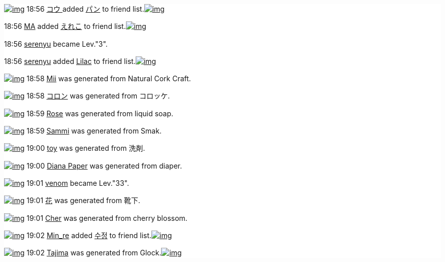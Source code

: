 [![img](http://img69.imageshack.us/img69/6265/gpzc.jpg)](http://www.barcodekanojo.com/user/381066/%E3%82%B3%E3%82%A6%20) 18:56 [コウ ](http://www.barcodekanojo.com/user/381066/%E3%82%B3%E3%82%A6%20) added [パン](http://www.barcodekanojo.com/kanojo/333582/%E3%83%91%E3%83%B3) to friend list.[![img](http://kacdn07.appspot.com/6234624992739328/3430.png)](http://www.barcodekanojo.com/kanojo/333582/%E3%83%91%E3%83%B3)

18:56 [MA](http://www.barcodekanojo.com/user/430015/MA) added [えれこ](http://www.barcodekanojo.com/kanojo/2685598/%E3%81%88%E3%82%8C%E3%81%93) to friend list.[![img](http://kacdn09.appspot.com/5758017572175872/040f.png)](http://www.barcodekanojo.com/kanojo/2685598/%E3%81%88%E3%82%8C%E3%81%93)

18:56 [serenyu](http://www.barcodekanojo.com/user/410957/serenyu) became Lev."3".

18:56 [serenyu](http://www.barcodekanojo.com/user/410957/serenyu) added [Lilac](http://www.barcodekanojo.com/kanojo/2511414/Lilac) to friend list.[![img](http://kacdn08.appspot.com/5628878911438848/6e37.png)](http://www.barcodekanojo.com/kanojo/2511414/Lilac)

[![img](http://kacdn10.appspot.com/5694989195542528/daca9.png)](http://www.barcodekanojo.com/kanojo/2754841/Mii) 18:58 [Mii](http://www.barcodekanojo.com/kanojo/2754841/Mii) was generated from Natural Cork Craft.

[![img](http://kacdn01.appspot.com/4640169118400512/ebd3.png)](http://www.barcodekanojo.com/kanojo/2754842/%E3%82%B3%E3%83%AD%E3%83%B3) 18:58 [コロン](http://www.barcodekanojo.com/kanojo/2754842/%E3%82%B3%E3%83%AD%E3%83%B3) was generated from コロッケ.

[![img](http://kacdn06.appspot.com/4599384377393152/5f7dc.png)](http://www.barcodekanojo.com/kanojo/2754843/Rose) 18:59 [Rose](http://www.barcodekanojo.com/kanojo/2754843/Rose) was generated from liquid soap.

[![img](http://kacdn09.appspot.com/5397699612377088/09f7.png)](http://www.barcodekanojo.com/kanojo/2754844/Sammi) 18:59 [Sammi](http://www.barcodekanojo.com/kanojo/2754844/Sammi) was generated from Smak.

[![img](http://kacdn06.appspot.com/5976805622153216/08dc.png)](http://www.barcodekanojo.com/kanojo/2754845/toy) 19:00 [toy](http://www.barcodekanojo.com/kanojo/2754845/toy) was generated from 洗剤.

[![img](http://kacdn01.appspot.com/5882539948376064/6f3d.png)](http://www.barcodekanojo.com/kanojo/2754846/Diana%20Paper) 19:00 [Diana Paper](http://www.barcodekanojo.com/kanojo/2754846/Diana%20Paper) was generated from diaper.

[![img](http://kacdn02.appspot.com/6714363444461568/242c.jpg)](http://www.barcodekanojo.com/user/398182/venom) 19:01 [venom](http://www.barcodekanojo.com/user/398182/venom) became Lev."33".

[![img](http://kacdn10.appspot.com/6388040687681536/9087.png)](http://www.barcodekanojo.com/kanojo/2754847/%E8%8A%B1) 19:01 [花](http://www.barcodekanojo.com/kanojo/2754847/%E8%8A%B1) was generated from 靴下.

[![img](http://kacdn03.appspot.com/5697514099441664/1d7bd.png)](http://www.barcodekanojo.com/kanojo/2754848/Cher) 19:01 [Cher](http://www.barcodekanojo.com/kanojo/2754848/Cher) was generated from cherry blossom.

[![img](http://img600.imageshack.us/img600/4403/pghm.jpg)](http://www.barcodekanojo.com/user/433310/Min_re) 19:02 [Min_re](http://www.barcodekanojo.com/user/433310/Min_re) added [수정](http://www.barcodekanojo.com/kanojo/2434384/%EC%88%98%EC%A0%95) to friend list.[![img](http://kacdn04.appspot.com/6342386259066880/a83c.png)](http://www.barcodekanojo.com/kanojo/2434384/%EC%88%98%EC%A0%95)

[![img](http://kacdn04.appspot.com/5425830574424064/4e03.png)](http://www.barcodekanojo.com/kanojo/2754849/Tajima) 19:02 [Tajima](http://www.barcodekanojo.com/kanojo/2754849/Tajima) was generated from Glock.[![img](http://kacdn07.appspot.com/5220235053367296/b99d.jpg)](http://www.barcodekanojo.com/product_images/barcode/5302405/1390212126/50x50xGlock.jpg,qw=88,ah=88.pagespeed.ic.uZ326mpUAn.jpg)
